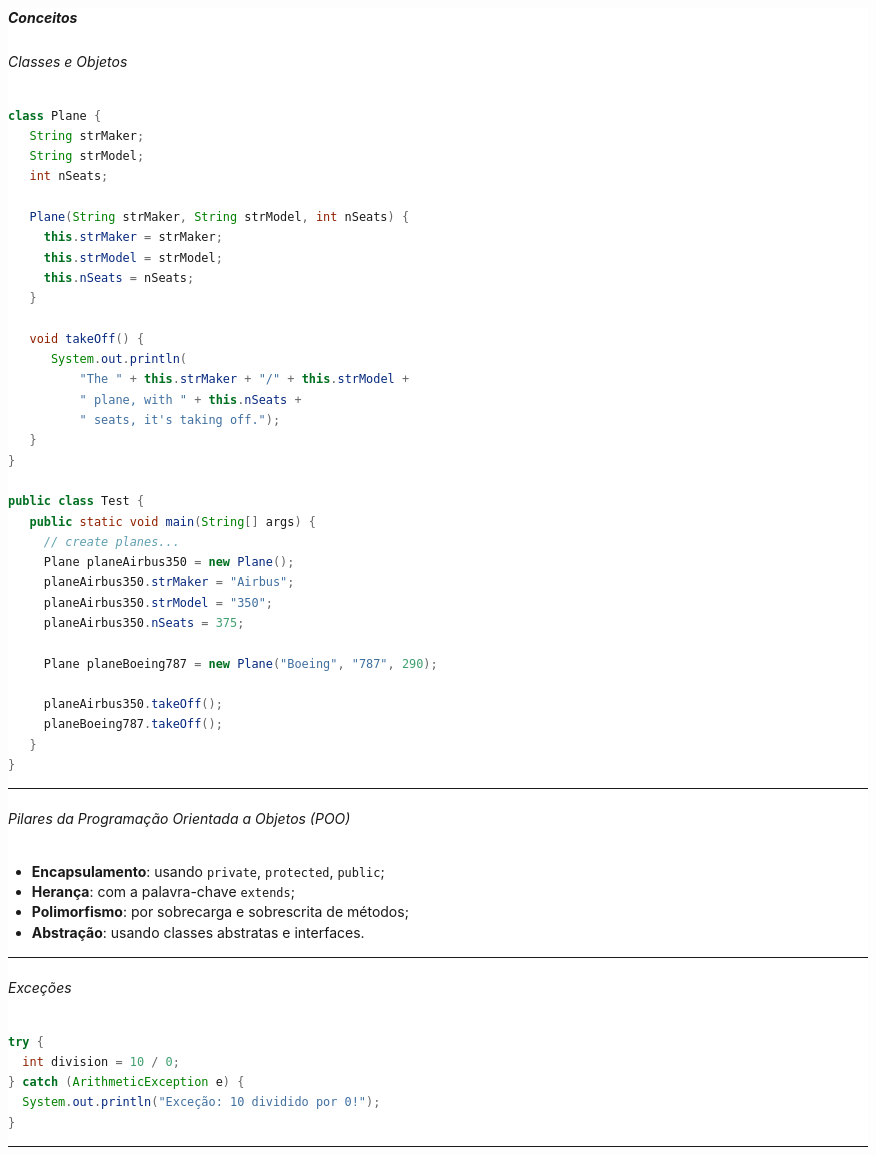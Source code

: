 ##### Conceitos

###### Classes e Objetos

```java
class Plane {
   String strMaker;
   String strModel;
   int nSeats;

   Plane(String strMaker, String strModel, int nSeats) {
     this.strMaker = strMaker;
     this.strModel = strModel;
     this.nSeats = nSeats;
   }

   void takeOff() {
      System.out.println(
          "The " + this.strMaker + "/" + this.strModel + 
          " plane, with " + this.nSeats + 
          " seats, it's taking off.");
   }
}

public class Test {
   public static void main(String[] args) {
     // create planes...
     Plane planeAirbus350 = new Plane();
     planeAirbus350.strMaker = "Airbus";
     planeAirbus350.strModel = "350";
     planeAirbus350.nSeats = 375;

     Plane planeBoeing787 = new Plane("Boeing", "787", 290);

     planeAirbus350.takeOff();
     planeBoeing787.takeOff();
   }
}
```

---

###### Pilares da Programação Orientada a Objetos (POO)

- **Encapsulamento**: usando `private`, `protected`, `public`;
- **Herança**: com a palavra-chave `extends`;
- **Polimorfismo**: por sobrecarga e sobrescrita de métodos;
- **Abstração**: usando classes abstratas e interfaces.

---

###### Exceções

```java
try {
  int division = 10 / 0;
} catch (ArithmeticException e) {
  System.out.println("Exceção: 10 dividido por 0!");
}
```

---